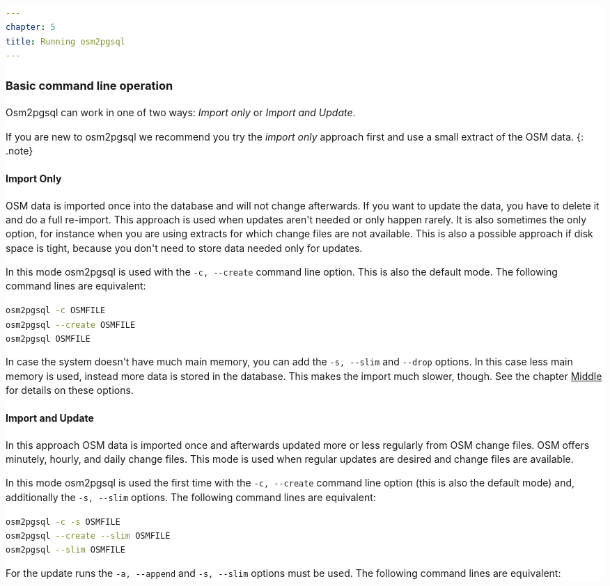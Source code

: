 ```yaml
---
chapter: 5
title: Running osm2pgsql
---
```


### Basic command line operation

Osm2pgsql can work in one of two ways: *Import only* or *Import and Update*.

If you are new to osm2pgsql we recommend you try the *import only* approach
first and use a small extract of the OSM data.
{: .note}

#### Import Only

OSM data is imported once into the database and will not change afterwards. If
you want to update the data, you have to delete it and do a full re-import.
This approach is used when updates aren't needed or only happen rarely. It is
also sometimes the only option, for instance when you are using extracts for
which change files are not available. This is also a possible approach if disk
space is tight, because you don't need to store data needed only for updates.

In this mode osm2pgsql is used with the `-c, --create` command line option.
This is also the default mode. The following command lines are equivalent:

```sh
osm2pgsql -c OSMFILE
osm2pgsql --create OSMFILE
osm2pgsql OSMFILE
```

In case the system doesn't have much main memory, you can add the `-s, --slim`
and `--drop` options. In this case less main memory is used, instead more data
is stored in the database. This makes the import much slower, though. See the
chapter [Middle](#middle) for details on these options.

#### Import and Update

In this approach OSM data is imported once and afterwards updated more or less
regularly from OSM change files. OSM offers minutely, hourly, and daily change
files. This mode is used when regular updates are desired and change files are
available.

In this mode osm2pgsql is used the first time with the `-c, --create` command
line option (this is also the default mode) and, additionally the `-s, --slim`
options. The following command lines are equivalent:

```sh
osm2pgsql -c -s OSMFILE
osm2pgsql --create --slim OSMFILE
osm2pgsql --slim OSMFILE
```

For the update runs the `-a, --append` and `-s, --slim` options must be used.
The following command lines are equivalent:
